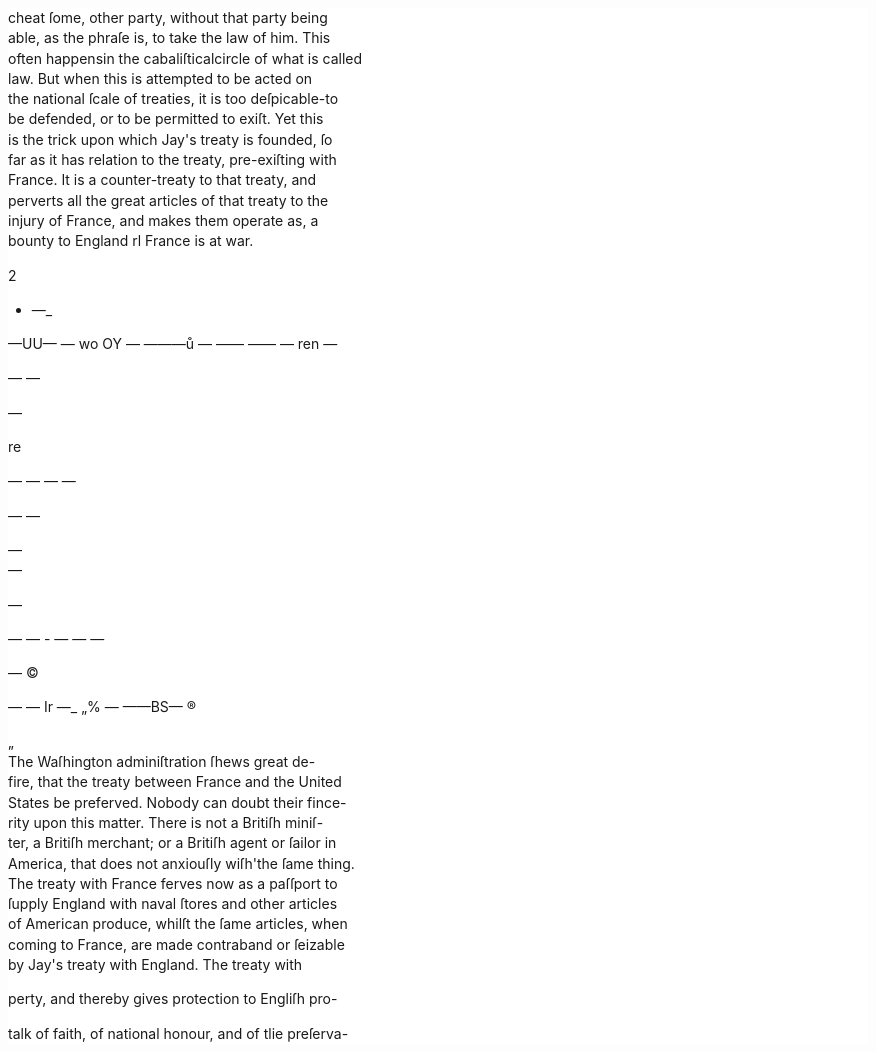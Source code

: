 cheat ſome, other party, without that party being  
able, as the phraſe is, to take the law of him. This  
often happensin the cabaliſticalcircle of what is called  
law. But when this is attempted to be acted on  
the national ſcale of treaties, it is too deſpicable-to  
be defended, or to be permitted to exiſt. Yet this  
is the trick upon which Jay&#x27;s treaty is founded, ſo  
far as it has relation to the treaty, pre-exiſting with  
France. It is a counter-treaty to that treaty, and  
perverts all the great articles of that treaty to the  
injury of France, and makes them operate as, a  
bounty to England rl France is at war.  
  
2  
  
* —_  
  
—UU— — wo OY — ———ů — —— —— — ren —  
  
— —  
  
—  
  
re  
  
— — — —  
  
— —  
  
—  
—  
  
—  
  
— — - — — —  
  
— ©  
  
— — Ir —_ „% — ——BS— ®  
  
„  
The Waſhington adminiſtration ſhews great de-  
fire, that the treaty between France and the United  
States be preferved. Nobody can doubt their fince-  
rity upon this matter. There is not a Britiſh miniſ-  
ter, a Britiſh merchant; or a Britiſh agent or ſailor in  
America, that does not anxiouſly wiſh&#x27;the ſame thing.  
The treaty with France ferves now as a paſſport to  
ſupply England with naval ſtores and other articles  
of American produce, whilſt the ſame articles, when  
coming to France, are made contraband or ſeizable  
by Jay&#x27;s treaty with England. The treaty with  
  
  
perty, and thereby gives protection to Engliſh pro-  
  
  
talk of faith, of national honour, and of tlie preſerva-  
  
  